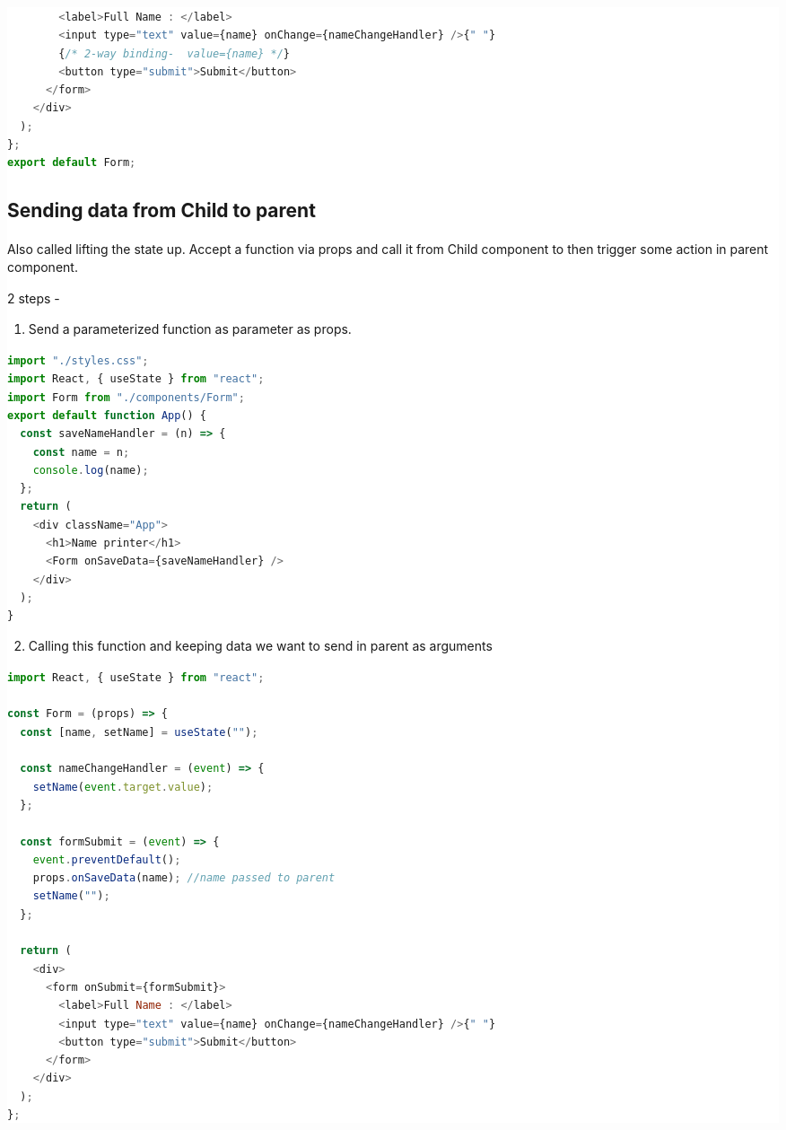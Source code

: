 ```javascript
        <label>Full Name : </label>
        <input type="text" value={name} onChange={nameChangeHandler} />{" "}
        {/* 2-way binding-  value={name} */}
        <button type="submit">Submit</button>
      </form>
    </div>
  );
};
export default Form;
```

## Sending data from Child to parent 
Also called lifting the state up.
Accept a function via props and call it from Child component to then trigger some action in parent component.

2 steps - 
1. Send a parameterized function as parameter as props.

```javascript
import "./styles.css";
import React, { useState } from "react";
import Form from "./components/Form";
export default function App() {
  const saveNameHandler = (n) => {
    const name = n;
    console.log(name);
  };
  return (
    <div className="App">
      <h1>Name printer</h1>
      <Form onSaveData={saveNameHandler} />
    </div>
  );
}
```

2. Calling this function and keeping data we want to send in parent as arguments

```javascript
import React, { useState } from "react";

const Form = (props) => {
  const [name, setName] = useState("");

  const nameChangeHandler = (event) => {
    setName(event.target.value);
  };

  const formSubmit = (event) => {
    event.preventDefault(); 
    props.onSaveData(name); //name passed to parent
    setName(""); 
  };

  return (
    <div>
      <form onSubmit={formSubmit}>
        <label>Full Name : </label>
        <input type="text" value={name} onChange={nameChangeHandler} />{" "}
        <button type="submit">Submit</button>
      </form>
    </div>
  );
};
```